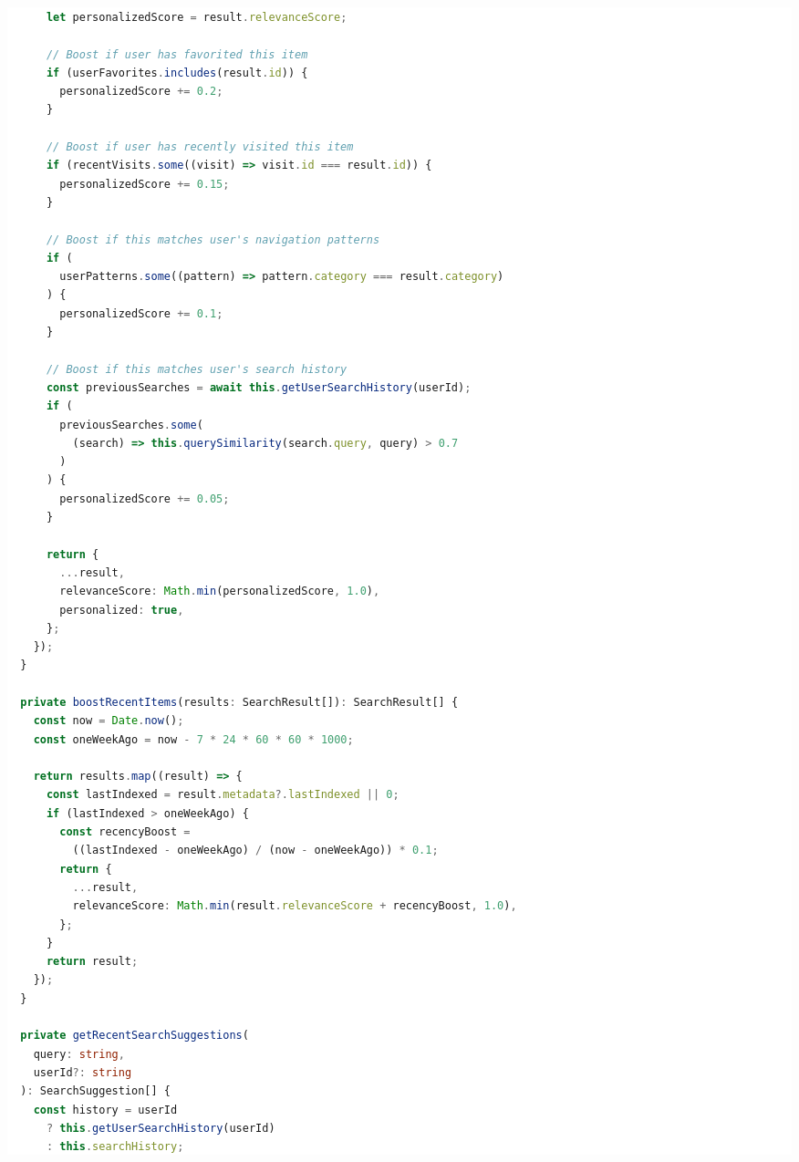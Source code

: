 ```typescript
      let personalizedScore = result.relevanceScore;

      // Boost if user has favorited this item
      if (userFavorites.includes(result.id)) {
        personalizedScore += 0.2;
      }

      // Boost if user has recently visited this item
      if (recentVisits.some((visit) => visit.id === result.id)) {
        personalizedScore += 0.15;
      }

      // Boost if this matches user's navigation patterns
      if (
        userPatterns.some((pattern) => pattern.category === result.category)
      ) {
        personalizedScore += 0.1;
      }

      // Boost if this matches user's search history
      const previousSearches = await this.getUserSearchHistory(userId);
      if (
        previousSearches.some(
          (search) => this.querySimilarity(search.query, query) > 0.7
        )
      ) {
        personalizedScore += 0.05;
      }

      return {
        ...result,
        relevanceScore: Math.min(personalizedScore, 1.0),
        personalized: true,
      };
    });
  }

  private boostRecentItems(results: SearchResult[]): SearchResult[] {
    const now = Date.now();
    const oneWeekAgo = now - 7 * 24 * 60 * 60 * 1000;

    return results.map((result) => {
      const lastIndexed = result.metadata?.lastIndexed || 0;
      if (lastIndexed > oneWeekAgo) {
        const recencyBoost =
          ((lastIndexed - oneWeekAgo) / (now - oneWeekAgo)) * 0.1;
        return {
          ...result,
          relevanceScore: Math.min(result.relevanceScore + recencyBoost, 1.0),
        };
      }
      return result;
    });
  }

  private getRecentSearchSuggestions(
    query: string,
    userId?: string
  ): SearchSuggestion[] {
    const history = userId
      ? this.getUserSearchHistory(userId)
      : this.searchHistory;

```